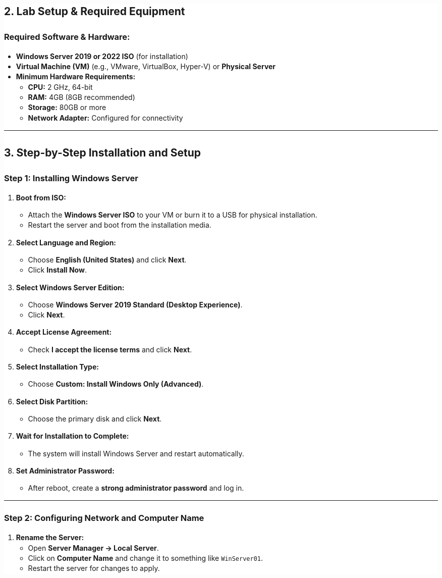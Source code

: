 
## **2. Lab Setup & Required Equipment**  

### **Required Software & Hardware:**  
- **Windows Server 2019 or 2022 ISO** (for installation)  
- **Virtual Machine (VM)** (e.g., VMware, VirtualBox, Hyper-V) or **Physical Server**  
- **Minimum Hardware Requirements:**  
  - **CPU:** 2 GHz, 64-bit  
  - **RAM:** 4GB (8GB recommended)  
  - **Storage:** 80GB or more  
  - **Network Adapter:** Configured for connectivity  

---

## **3. Step-by-Step Installation and Setup**  

### **Step 1: Installing Windows Server**  

1. **Boot from ISO:**  
   - Attach the **Windows Server ISO** to your VM or burn it to a USB for physical installation.  
   - Restart the server and boot from the installation media.  

2. **Select Language and Region:**  
   - Choose **English (United States)** and click **Next**.  
   - Click **Install Now**.  

3. **Select Windows Server Edition:**  
   - Choose **Windows Server 2019 Standard (Desktop Experience)**.  
   - Click **Next**.  

4. **Accept License Agreement:**  
   - Check **I accept the license terms** and click **Next**.  

5. **Select Installation Type:**  
   - Choose **Custom: Install Windows Only (Advanced)**.  

6. **Select Disk Partition:**  
   - Choose the primary disk and click **Next**.  

7. **Wait for Installation to Complete:**  
   - The system will install Windows Server and restart automatically.  

8. **Set Administrator Password:**  
   - After reboot, create a **strong administrator password** and log in.  

---

### **Step 2: Configuring Network and Computer Name**  

1. **Rename the Server:**  
   - Open **Server Manager → Local Server**.  
   - Click on **Computer Name** and change it to something like `WinServer01`.  
   - Restart the server for changes to apply.  
